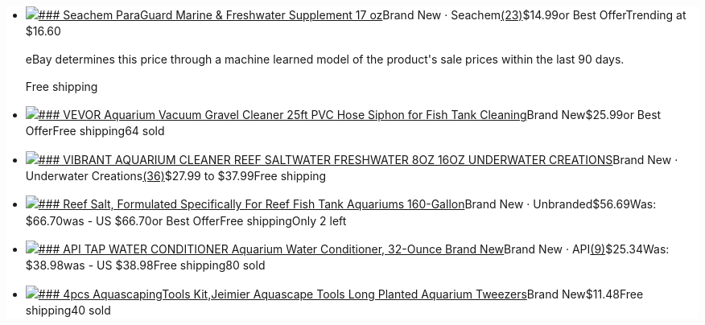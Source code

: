 * [![](https://ir.ebaystatic.com/cr/v/c1/s_1x2.gif)](https://www.ebay.com/p/1201516591?iid=256605220902)[### Seachem ParaGuard Marine & Freshwater Supplement 17 oz](https://www.ebay.com/p/1201516591?iid=256605220902)Brand New · Seachem[(23)](https://www.ebay.com/p/1201516591?iid=256605220902#UserReviews)$14.99or Best OfferTrending at $16.60
  
  eBay determines this price through a machine learned model of the product's sale prices within the last 90 days.
  
  Free shipping
* [![](https://ir.ebaystatic.com/cr/v/c1/s_1x2.gif)](https://www.ebay.com/itm/387021687568?itmmeta=01JGBM4K3YX30S63W3T316JS8V&hash=item5a1c4a4b10:g:OKYAAOSwmmBmTF7K&itmprp=enc%3AAQAJAAAAwMxmj%2BiGvOveHXEBClPb29gmA1E17H8yOldpIpOpsGfyCgRbfPkAdRKKkLuHDkzvlEl5HhFuESUgicM%2FFfFjNU5VgcC%2BMHpeJxKDqgxsDXC3ZgO%2BF1uUgOWMoCgqUXxlzFdhh4G8DuulxHTVuTF3NTCFE6PAaXGvU1%2FxPbwBbdtzpmOKQfryQm3hRI6LWCNZJlh14x9UmQX1KPOjKO9JQPfRTXKyvCm%2FuC%2FDXO9nglO1JXfjk1TULJkGySVy6w4RPg%3D%3D%7Ctkp%3ABk9SR4iykvSCZQ)[### VEVOR Aquarium Vacuum Gravel Cleaner 25ft PVC Hose Siphon for Fish Tank Cleaning](https://www.ebay.com/itm/387021687568?itmmeta=01JGBM4K3YX30S63W3T316JS8V&hash=item5a1c4a4b10:g:OKYAAOSwmmBmTF7K&itmprp=enc%3AAQAJAAAAwMxmj%2BiGvOveHXEBClPb29gmA1E17H8yOldpIpOpsGfyCgRbfPkAdRKKkLuHDkzvlEl5HhFuESUgicM%2FFfFjNU5VgcC%2BMHpeJxKDqgxsDXC3ZgO%2BF1uUgOWMoCgqUXxlzFdhh4G8DuulxHTVuTF3NTCFE6PAaXGvU1%2FxPbwBbdtzpmOKQfryQm3hRI6LWCNZJlh14x9UmQX1KPOjKO9JQPfRTXKyvCm%2FuC%2FDXO9nglO1JXfjk1TULJkGySVy6w4RPg%3D%3D%7Ctkp%3ABk9SR4iykvSCZQ)Brand New$25.99or Best OfferFree shipping64 sold
* [![](https://ir.ebaystatic.com/cr/v/c1/s_1x2.gif)](https://www.ebay.com/p/1578485221?iid=294545656501&var=593073242892)[### VIBRANT AQUARIUM CLEANER REEF SALTWATER FRESHWATER 8OZ 16OZ UNDERWATER CREATIONS](https://www.ebay.com/p/1578485221?iid=294545656501&var=593073242892)Brand New · Underwater Creations[(36)](https://www.ebay.com/p/1578485221?iid=294545656501&var=593073242892#UserReviews)$27.99 to $37.99Free shipping
* [![](https://ir.ebaystatic.com/cr/v/c1/s_1x2.gif)](https://www.ebay.com/itm/205150601801?itmmeta=01JGBM4K3YTA91PBA1MMSXDA0G&hash=item2fc3edc249:g:kQAAAOSwc7NmYC1O&itmprp=enc%3AAQAJAAAAwMxmj%2BiGvOveHXEBClPb29jH%2FjSu%2BcszaITjsox0FR2%2FMi%2BzLkb5stYdHKWyrKxVj51kyYNj%2F5bEPJRBznh1aaRzECTRLB7nur%2B%2BT1hfRdNO7vZSSFirRW9itHeTsNrAbQiUz4L2qWcm8bboRYGRPDQ0h6fgIlrwr1uV8c1x%2Fjp6Wytlhk0oyEBfsy0iVe%2Bp2kPJhuB1nNvMnMNXKhIz%2F5mxep22x2JNK9nGHFIvilQfi82tuJ8EgdPTWe6n5eDhGQ%3D%3D%7Ctkp%3ABk9SR4iykvSCZQ)[### Reef Salt, Formulated Specifically For Reef Fish Tank Aquariums 160-Gallon](https://www.ebay.com/itm/205150601801?itmmeta=01JGBM4K3YTA91PBA1MMSXDA0G&hash=item2fc3edc249:g:kQAAAOSwc7NmYC1O&itmprp=enc%3AAQAJAAAAwMxmj%2BiGvOveHXEBClPb29jH%2FjSu%2BcszaITjsox0FR2%2FMi%2BzLkb5stYdHKWyrKxVj51kyYNj%2F5bEPJRBznh1aaRzECTRLB7nur%2B%2BT1hfRdNO7vZSSFirRW9itHeTsNrAbQiUz4L2qWcm8bboRYGRPDQ0h6fgIlrwr1uV8c1x%2Fjp6Wytlhk0oyEBfsy0iVe%2Bp2kPJhuB1nNvMnMNXKhIz%2F5mxep22x2JNK9nGHFIvilQfi82tuJ8EgdPTWe6n5eDhGQ%3D%3D%7Ctkp%3ABk9SR4iykvSCZQ)Brand New · Unbranded$56.69Was: $66.70was - US $66.70or Best OfferFree shippingOnly 2 left
* [![](https://ir.ebaystatic.com/cr/v/c1/s_1x2.gif)](https://www.ebay.com/p/9019095185?iid=384242340458)[### API TAP WATER CONDITIONER Aquarium Water Conditioner, 32-Ounce Brand New](https://www.ebay.com/p/9019095185?iid=384242340458)Brand New · API[(9)](https://www.ebay.com/p/9019095185?iid=384242340458#UserReviews)$25.34Was: $38.98was - US $38.98Free shipping80 sold
* [![](https://ir.ebaystatic.com/cr/v/c1/s_1x2.gif)](https://www.ebay.com/itm/315498813667?itmmeta=01JGBM4K3YEE6BPGSK4A9D12RR&hash=item497531d8e3:g:EFAAAOSwhmtmgqQR&itmprp=enc%3AAQAJAAAA4Mxmj%2BiGvOveHXEBClPb29hrz5F%2BT9XChtIib2EbWFvbx2EFJw8ktdQe7bujqzYNq0DsMGP2UBBAi0qQCtyJ8pE2sB%2Bye8CS5ngUoso0FaZXvkTvtNY%2F1%2Fn8yenfsddyONzG88rj8xsAntkQB0KqDBUbNMDjA4hel1Ak1CXTOS1cCVBefOTSkMqPl%2FL1FeZ9lyvysavLTPj4J0unHI0vvpJdMXRdEMGaXEo%2BhX98bNNCfBsiF3Rnfl4nrDAIJpPJUI%2FO8Fius6kOaCucNjSdyYCpCuJ5i49Cqh5%2FIlAJAmP6%7Ctkp%3ABk9SR4qykvSCZQ)[### 4pcs AquascapingTools Kit,Jeimier Aquascape Tools Long Planted Aquarium Tweezers](https://www.ebay.com/itm/315498813667?itmmeta=01JGBM4K3YEE6BPGSK4A9D12RR&hash=item497531d8e3:g:EFAAAOSwhmtmgqQR&itmprp=enc%3AAQAJAAAA4Mxmj%2BiGvOveHXEBClPb29hrz5F%2BT9XChtIib2EbWFvbx2EFJw8ktdQe7bujqzYNq0DsMGP2UBBAi0qQCtyJ8pE2sB%2Bye8CS5ngUoso0FaZXvkTvtNY%2F1%2Fn8yenfsddyONzG88rj8xsAntkQB0KqDBUbNMDjA4hel1Ak1CXTOS1cCVBefOTSkMqPl%2FL1FeZ9lyvysavLTPj4J0unHI0vvpJdMXRdEMGaXEo%2BhX98bNNCfBsiF3Rnfl4nrDAIJpPJUI%2FO8Fius6kOaCucNjSdyYCpCuJ5i49Cqh5%2FIlAJAmP6%7Ctkp%3ABk9SR4qykvSCZQ)Brand New$11.48Free shipping40 sold